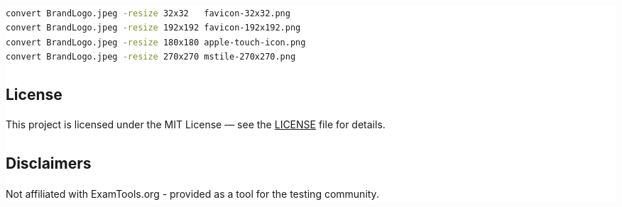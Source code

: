 ```bash
convert BrandLogo.jpeg -resize 32x32   favicon-32x32.png
convert BrandLogo.jpeg -resize 192x192 favicon-192x192.png
convert BrandLogo.jpeg -resize 180x180 apple-touch-icon.png
convert BrandLogo.jpeg -resize 270x270 mstile-270x270.png
```

## License

This project is licensed under the MIT License — see the [LICENSE](LICENSE) file for details.

## Disclaimers

Not affiliated with ExamTools.org - provided as a tool for the testing community.
